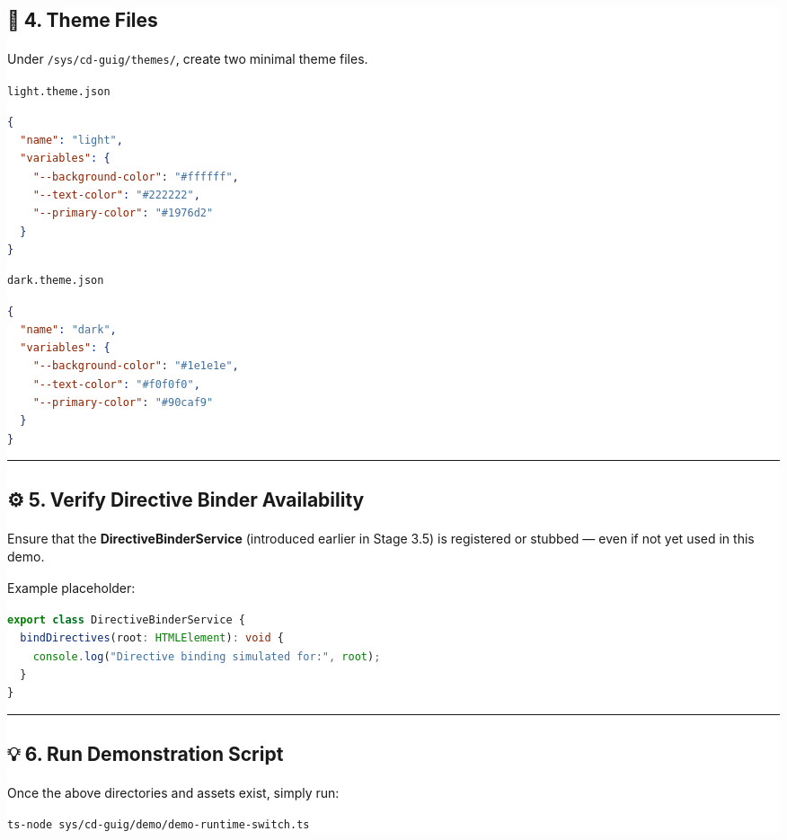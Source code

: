 
## 🎨 **4. Theme Files**

Under `/sys/cd-guig/themes/`, create two minimal theme files.

`light.theme.json`

```json
{
  "name": "light",
  "variables": {
    "--background-color": "#ffffff",
    "--text-color": "#222222",
    "--primary-color": "#1976d2"
  }
}
```

`dark.theme.json`

```json
{
  "name": "dark",
  "variables": {
    "--background-color": "#1e1e1e",
    "--text-color": "#f0f0f0",
    "--primary-color": "#90caf9"
  }
}
```

---

## ⚙️ **5. Verify Directive Binder Availability**

Ensure that the **DirectiveBinderService** (introduced earlier in Stage 3.5) is registered or stubbed — even if not yet used in this demo.

Example placeholder:

```ts
export class DirectiveBinderService {
  bindDirectives(root: HTMLElement): void {
    console.log("Directive binding simulated for:", root);
  }
}
```

---

## 💡 **6. Run Demonstration Script**

Once the above directories and assets exist, simply run:

```bash
ts-node sys/cd-guig/demo/demo-runtime-switch.ts
```
